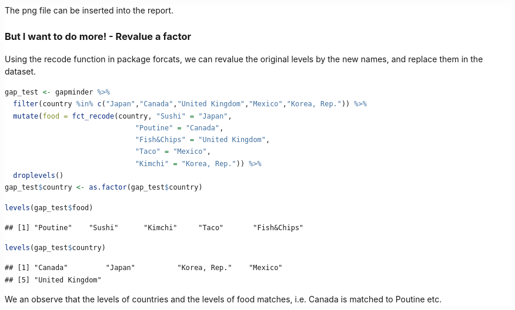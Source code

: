 The png file can be inserted into the report.

### But I want to do more! - Revalue a factor

Using the recode function in package forcats, we can revalue the original levels by the new names, and replace them in the dataset.

``` r
gap_test <- gapminder %>% 
  filter(country %in% c("Japan","Canada","United Kingdom","Mexico","Korea, Rep.")) %>% 
  mutate(food = fct_recode(country, "Sushi" = "Japan",
                               "Poutine" = "Canada",
                               "Fish&Chips" = "United Kingdom",
                               "Taco" = "Mexico",
                               "Kimchi" = "Korea, Rep.")) %>% 
  droplevels()
gap_test$country <- as.factor(gap_test$country)
```

``` r
levels(gap_test$food)
```

    ## [1] "Poutine"    "Sushi"      "Kimchi"     "Taco"       "Fish&Chips"

``` r
levels(gap_test$country)
```

    ## [1] "Canada"         "Japan"          "Korea, Rep."    "Mexico"        
    ## [5] "United Kingdom"

We an observe that the levels of countries and the levels of food matches, i.e. Canada is matched to Poutine etc.
